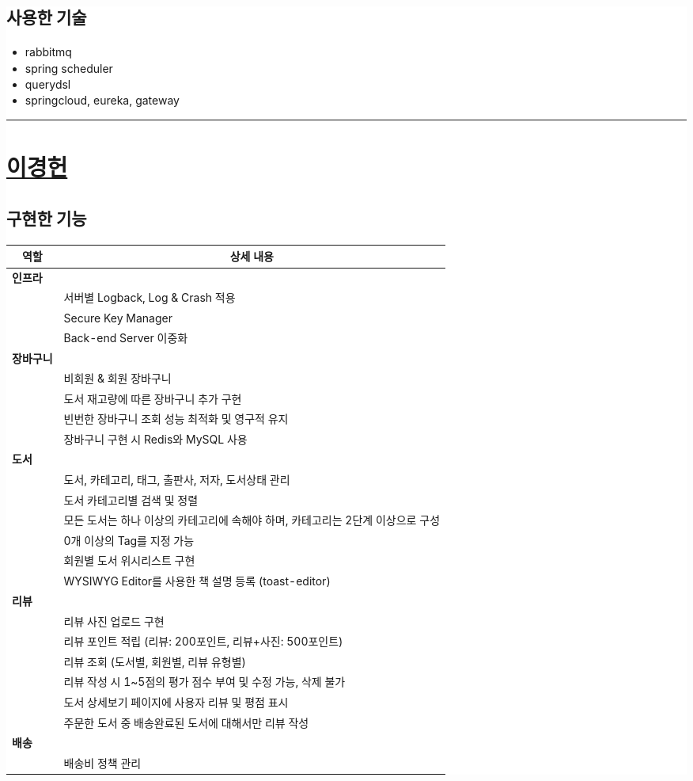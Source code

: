## 사용한 기술
- rabbitmq
- spring scheduler
- querydsl
- springcloud, eureka, gateway

---
# [이경헌](https://github.com/dlrudgjs104)

## 구현한 기능

| 역할   | 상세 내용                                                             |
|-----------|-----------------------------------------------------------------|
| **인프라**   |                                                                |
|            | 서버별 Logback, Log & Crash 적용                                  |
|            | Secure Key Manager                                             |
|            | Back-end Server 이중화                                          |
| **장바구니** |                                                                |
|            | 비회원 & 회원 장바구니                                              |
|            | 도서 재고량에 따른 장바구니 추가 구현                                   |
|            | 빈번한 장바구니 조회 성능 최적화 및 영구적 유지                           |
|            | 장바구니 구현 시 Redis와 MySQL 사용                                 |
| **도서**    |                                                                |
|            | 도서, 카테고리, 태그, 출판사, 저자, 도서상태 관리                         |
|            | 도서 카테고리별 검색 및 정렬                                          |
|            | 모든 도서는 하나 이상의 카테고리에 속해야 하며, 카테고리는 2단계 이상으로 구성    |
|            | 0개 이상의 Tag를 지정 가능                                          |
|            | 회원별 도서 위시리스트 구현                                           |
|            | WYSIWYG Editor를 사용한 책 설명 등록 (toast-editor)                 |
| **리뷰**    |                                                                |
|            | 리뷰 사진 업로드 구현                                               |
|            | 리뷰 포인트 적립 (리뷰: 200포인트, 리뷰+사진: 500포인트)                  |
|            | 리뷰 조회 (도서별, 회원별, 리뷰 유형별)                                |
|            | 리뷰 작성 시 1~5점의 평가 점수 부여 및 수정 가능, 삭제 불가                |
|            | 도서 상세보기 페이지에 사용자 리뷰 및 평점 표시                           |
|            | 주문한 도서 중 배송완료된 도서에 대해서만 리뷰 작성                        |
| **배송**    |                                                                |
|            | 배송비 정책 관리                                                   |
